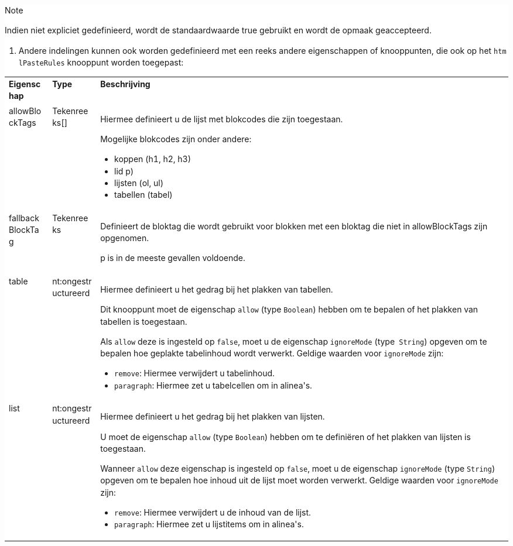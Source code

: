    >[!NOTE]
   Indien niet expliciet gedefinieerd, wordt de standaardwaarde true gebruikt en wordt de opmaak geaccepteerd.

1. Andere indelingen kunnen ook worden gedefinieerd met een reeks andere eigenschappen of knooppunten, die ook op het `htmlPasteRules` knooppunt worden toegepast:

<table> 
 <tbody> 
  <tr> 
   <td><strong>Eigenschap</strong></td> 
   <td><strong>Type</strong></td> 
   <td><strong>Beschrijving</strong></td> 
  </tr> 
  <tr> 
   <td>allowBlockTags</td> 
   <td>Tekenreeks[]</td> 
   <td><p>Hiermee definieert u de lijst met blokcodes die zijn toegestaan.</p> <p>Mogelijke blokcodes zijn onder andere:</p> 
    <ul> 
     <li>koppen (h1, h2, h3)</li> 
     <li>lid p)</li> 
     <li>lijsten (ol, ul)</li> 
     <li>tabellen (tabel)</li> 
    </ul> </td> 
  </tr> 
  <tr> 
   <td>fallbackBlockTag</td> 
   <td>Tekenreeks</td> 
   <td><p>Definieert de bloktag die wordt gebruikt voor blokken met een bloktag die niet in allowBlockTags zijn opgenomen.</p> <p> p is in de meeste gevallen voldoende.</p> </td> 
  </tr> 
  <tr> 
   <td>table</td> 
   <td>nt:ongestructureerd</td> 
   <td><p>Hiermee definieert u het gedrag bij het plakken van tabellen.<br /> </p> <p>Dit knooppunt moet de eigenschap <code>allow</code> (type <code>Boolean</code>) hebben om te bepalen of het plakken van tabellen is toegestaan.</p> <p>Als <code>allow</code> deze is ingesteld op <code>false</code>, moet u de eigenschap <code>ignoreMode</code> (type<code> String</code>) opgeven om te bepalen hoe geplakte tabelinhoud wordt verwerkt. Geldige waarden voor <code>ignoreMode</code> zijn:</p> 
    <ul> 
     <li><code>remove</code>: Hiermee verwijdert u tabelinhoud.</li> 
     <li><code>paragraph</code>: Hiermee zet u tabelcellen om in alinea's.</li> 
    </ul> </td> 
  </tr> 
  <tr> 
   <td>list</td> 
   <td>nt:ongestructureerd</td> 
   <td><p>Hiermee definieert u het gedrag bij het plakken van lijsten.<br /> </p> <p>U moet de eigenschap <code>allow</code> (type <code>Boolean</code>) hebben om te definiëren of het plakken van lijsten is toegestaan.</p> <p>Wanneer <code>allow</code> deze eigenschap is ingesteld op <code>false</code>, moet u de eigenschap <code>ignoreMode</code> (type <code>String</code>) opgeven om te bepalen hoe inhoud uit de lijst moet worden verwerkt. Geldige waarden voor <code>ignoreMode</code> zijn:</p> 
    <ul> 
     <li><code>remove</code>: Hiermee verwijdert u de inhoud van de lijst.</li> 
     <li><code>paragraph</code>: Hiermee zet u lijstitems om in alinea's.</li> 
    </ul> </td> 
  </tr> 
 </tbody> 
</table>
